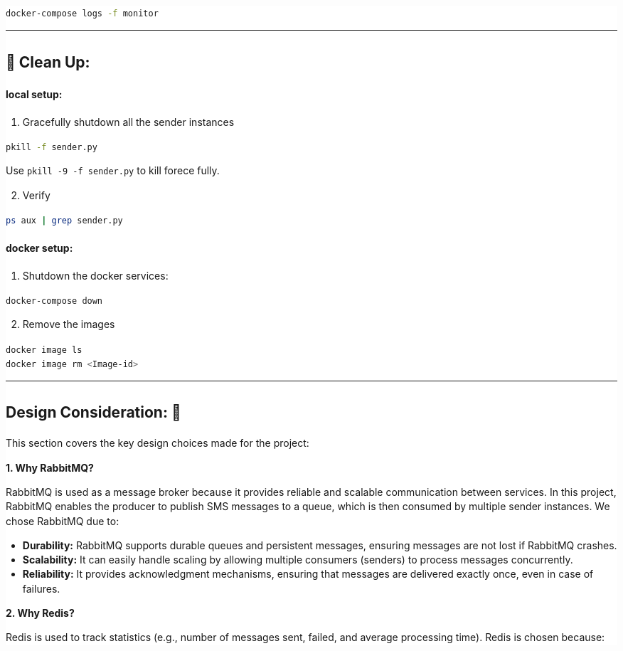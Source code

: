 ```bash
docker-compose logs -f monitor
```
----

## 🧹 Clean Up:

#### local setup:

1. Gracefully shutdown all the sender instances
```bash
pkill -f sender.py
```

Use `pkill -9 -f sender.py` to kill forece fully. 

2. Verify
```bash
ps aux | grep sender.py
```

#### docker setup:

1. Shutdown the docker services:
```bash
docker-compose down
```

2. Remove the images
```bash
docker image ls
docker image rm <Image-id>
```

---

## Design Consideration: 🔧
This section covers the key design choices made for the project:

**1. Why RabbitMQ?**

RabbitMQ is used as a message broker because it provides reliable and scalable communication between services. In this project, RabbitMQ enables the producer to publish SMS messages to a queue, which is then consumed by multiple sender instances. We chose RabbitMQ due to:

- **Durability:** RabbitMQ supports durable queues and persistent messages, ensuring messages are not lost if RabbitMQ crashes.
- **Scalability:** It can easily handle scaling by allowing multiple consumers (senders) to process messages concurrently.
- **Reliability:** It provides acknowledgment mechanisms, ensuring that messages are delivered exactly once, even in case of failures.

**2. Why Redis?**

Redis is used to track statistics (e.g., number of messages sent, failed, and average processing time). Redis is chosen because:
